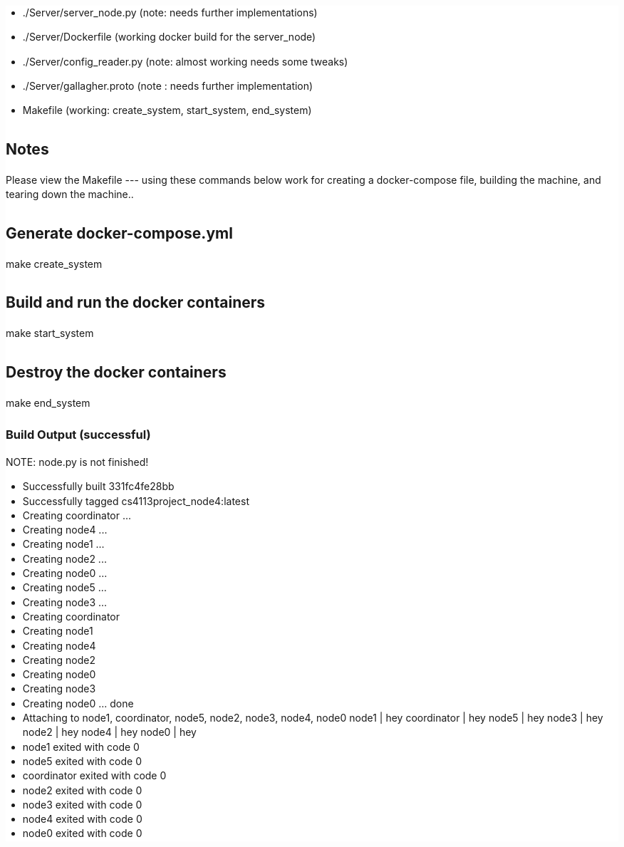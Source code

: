 - ./Server/server_node.py (note: needs further implementations)
- ./Server/Dockerfile (working docker build for the server_node)
- ./Server/config_reader.py (note: almost working needs some tweaks)
- ./Server/gallagher.proto (note : needs further implementation)


- Makefile (working: create_system, start_system, end_system)

## Notes

Please view the Makefile --- using these commands below work for creating a docker-compose file, building the machine, and tearing down the machine..

## Generate docker-compose.yml
make create_system

## Build and run the docker containers
make start_system

## Destroy the docker containers
make end_system

### Build Output (successful)
NOTE: node.py is not finished!
- Successfully built 331fc4fe28bb
- Successfully tagged cs4113project_node4:latest
- Creating coordinator ...
- Creating node4 ...
- Creating node1 ...
- Creating node2 ...
- Creating node0 ...
- Creating node5 ...
- Creating node3 ...
- Creating coordinator
- Creating node1
- Creating node4
- Creating node2
- Creating node0
- Creating node3
- Creating node0 ... done
- Attaching to node1, coordinator, node5, node2, node3, node4, node0
node1     | hey
coordinator | hey
node5     | hey
node3     | hey
node2      | hey
node4     | hey
node0     | hey
- node1 exited with code 0
- node5 exited with code 0
- coordinator exited with code 0
- node2 exited with code 0
- node3 exited with code 0
- node4 exited with code 0
- node0 exited with code 0

